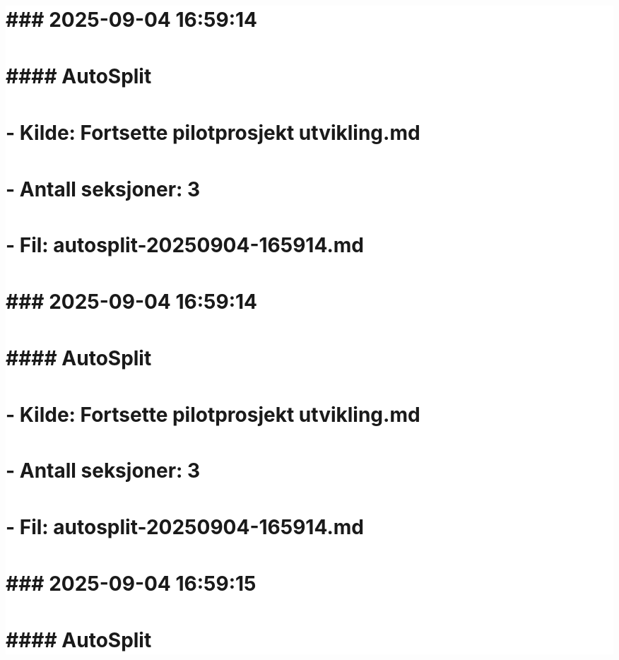 #

# \### 2025-09-04 16:59:14

# \#### AutoSplit

# \- Kilde: Fortsette pilotprosjekt utvikling.md

# \- Antall seksjoner: 3

# \- Fil: autosplit-20250904-165914.md

#

#

#

#

# \### 2025-09-04 16:59:14

# \#### AutoSplit

# \- Kilde: Fortsette pilotprosjekt utvikling.md

# \- Antall seksjoner: 3

# \- Fil: autosplit-20250904-165914.md

#

#

#

#

# \### 2025-09-04 16:59:15

# \#### AutoSplit
